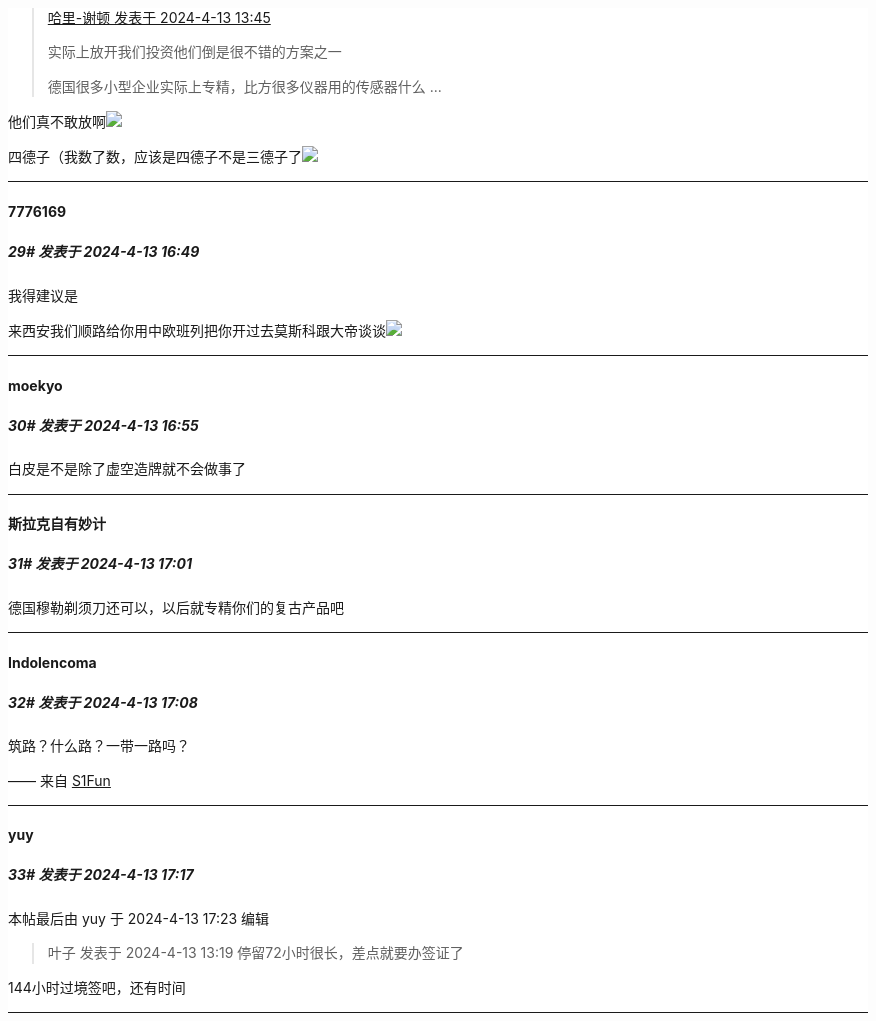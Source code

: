 <blockquote><a href="httphttps://bbs.saraba1st.com/2b/forum.php?mod=redirect&amp;goto=findpost&amp;pid=64582312&amp;ptid=2179720" target="_blank">哈里-谢顿 发表于 2024-4-13 13:45</a>

实际上放开我们投资他们倒是很不错的方案之一

德国很多小型企业实际上专精，比方很多仪器用的传感器什么 ...</blockquote>
他们真不敢放啊<img src="https://static.saraba1st.com/image/smiley/face2017/216.png" referrerpolicy="no-referrer">

四德子（我数了数，应该是四德子不是三德子了<img src="https://static.saraba1st.com/image/smiley/face2017/068.png" referrerpolicy="no-referrer">

*****

####  7776169  
##### 29#       发表于 2024-4-13 16:49

我得建议是

来西安我们顺路给你用中欧班列把你开过去莫斯科跟大帝谈谈<img src="https://static.saraba1st.com/image/smiley/face2017/048.png" referrerpolicy="no-referrer">

*****

####  moekyo  
##### 30#       发表于 2024-4-13 16:55

白皮是不是除了虚空造牌就不会做事了

*****

####  斯拉克自有妙计  
##### 31#       发表于 2024-4-13 17:01

德国穆勒剃须刀还可以，以后就专精你们的复古产品吧

*****

####  Indolencoma  
##### 32#       发表于 2024-4-13 17:08

筑路？什么路？一带一路吗？

—— 来自 [S1Fun](https://s1fun.koalcat.com)

*****

####  yuy  
##### 33#       发表于 2024-4-13 17:17

 本帖最后由 yuy 于 2024-4-13 17:23 编辑 
<blockquote>叶子 发表于 2024-4-13 13:19
停留72小时很长，差点就要办签证了</blockquote>
144小时过境签吧，还有时间

*****
